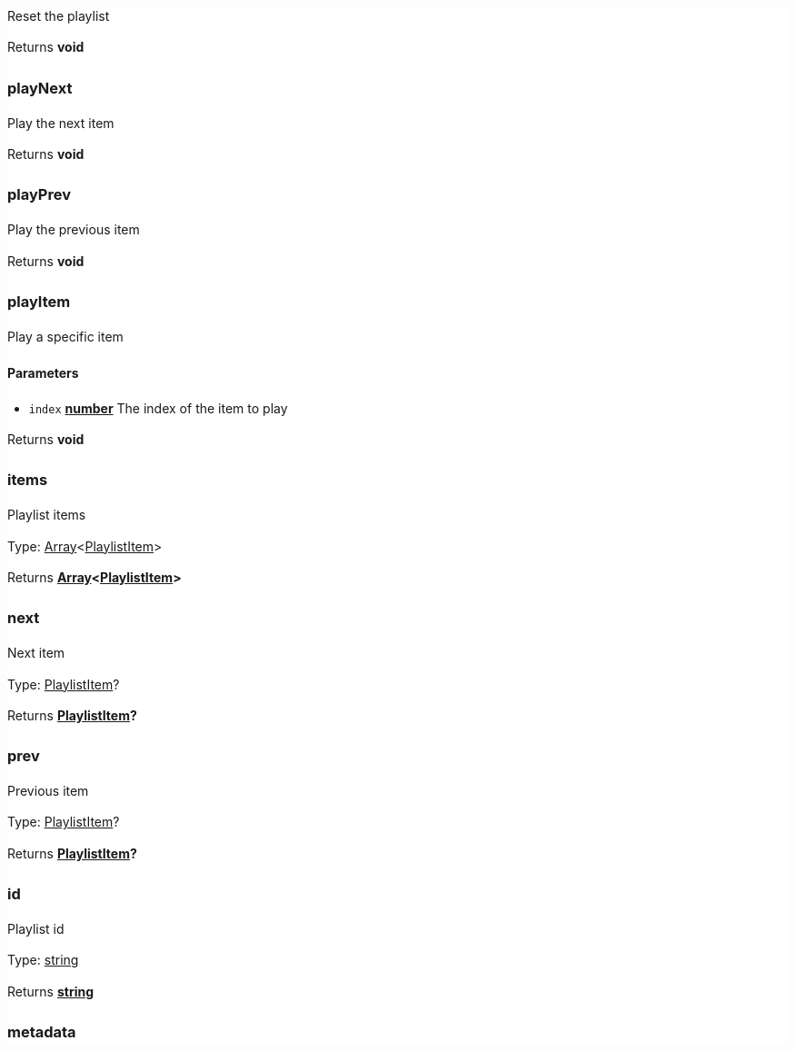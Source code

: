 Reset the playlist

Returns **void**

### playNext

Play the next item

Returns **void**

### playPrev

Play the previous item

Returns **void**

### playItem

Play a specific item

#### Parameters

- `index` **[number][352]** The index of the item to play

Returns **void**

### items

Playlist items

Type: [Array][348]&lt;[PlaylistItem][357]>

Returns **[Array][348]&lt;[PlaylistItem][357]>**

### next

Next item

Type: [PlaylistItem][357]?

Returns **[PlaylistItem][357]?**

### prev

Previous item

Type: [PlaylistItem][357]?

Returns **[PlaylistItem][357]?**

### id

Playlist id

Type: [string][349]

Returns **[string][349]**

### metadata


[1]: #kpadobject
[2]: #properties
[3]: #kpadpod
[4]: #kpadbreakobject
[5]: #properties-1
[6]: #kpadvertisingconfigobject
[7]: #properties-2
[8]: #kalturaplayers
[9]: #kpplaylistoptions
[10]: #properties-3
[11]: #kpplaylistcountdownoptions
[12]: #properties-4
[13]: #kpplaylistconfigobject
[14]: #properties-5
[15]: #kpplaylistobject
[16]: #properties-6
[17]: #kpplaylistitemconfigobject
[18]: #properties-7
[19]: #kppluginsconfigobject
[20]: #adbreak
[21]: #parameters
[22]: #type
[23]: #position
[24]: #numads
[25]: #ad
[26]: #parameters-1
[27]: #id
[28]: #system
[29]: #contenttype
[30]: #url
[31]: #title
[32]: #position-1
[33]: #duration
[34]: #clickthroughurl
[35]: #posterurl
[36]: #skipoffset
[37]: #linear
[38]: #width
[39]: #height
[40]: #bitrate
[41]: #bumper
[42]: #skippable
[43]: #baseremoteplayer
[44]: #parameters-2
[45]: #loadmedia
[46]: #parameters-3
[47]: #setmedia
[48]: #parameters-4
[49]: #getmediainfo
[50]: #getmediaconfig
[51]: #configure
[52]: #parameters-5
[53]: #ready
[54]: #load
[55]: #play
[56]: #pause
[57]: #reset
[58]: #destroy
[59]: #islive
[60]: #examples
[61]: #isdvr
[62]: #examples-1
[63]: #seektoliveedge
[64]: #getstarttimeofdvrwindow
[65]: #examples-2
[66]: #gettracks
[67]: #parameters-6
[68]: #examples-3
[69]: #getactivetracks
[70]: #examples-4
[71]: #selecttrack
[72]: #parameters-7
[73]: #hidetexttrack
[74]: #enableadaptivebitrate
[75]: #isadaptivebitrateenabled
[76]: #examples-5
[77]: #settextdisplaysettings
[78]: #parameters-8
[79]: #startcasting
[80]: #stopcasting
[81]: #iscasting
[82]: #examples-6
[83]: #iscastavailable
[84]: #examples-7
[85]: #getcastsession
[86]: #examples-8
[87]: #isvr
[88]: #examples-9
[89]: #togglevrstereomode
[90]: #isinvrstereomode
[91]: #examples-10
[92]: #ads
[93]: #examples-11
[94]: #textstyle
[95]: #parameters-9
[96]: #textstyle-1
[97]: #examples-12
[98]: #buffered
[99]: #examples-13
[100]: #currenttime
[101]: #parameters-10
[102]: #currenttime-1
[103]: #examples-14
[104]: #duration-1
[105]: #examples-15
[106]: #volume
[107]: #parameters-11
[108]: #volume-1
[109]: #examples-16
[110]: #paused
[111]: #examples-17
[112]: #ended
[113]: #examples-18
[114]: #seeking
[115]: #examples-19
[116]: #muted
[117]: #parameters-12
[118]: #muted-1
[119]: #examples-20
[120]: #src
[121]: #examples-21
[122]: #poster
[123]: #examples-22
[124]: #playbackrate
[125]: #parameters-13
[126]: #playbackrate-1
[127]: #examples-23
[128]: #enginetype
[129]: #examples-24
[130]: #streamtype
[131]: #examples-25
[132]: #type-1
[133]: #examples-26
[134]: #config
[135]: #defaultconfig
[136]: #examples-27
[137]: #type-2
[138]: #examples-28
[139]: #issupported
[140]: #examples-29
[141]: #casteventtype
[142]: #examples-30
[143]: #playersnapshot
[144]: #parameters-14
[145]: #textstyle-2
[146]: #advertising
[147]: #config-1
[148]: #remotecontrol
[149]: #parameters-15
[150]: #getplayersnapshot
[151]: #getuiwrapper
[152]: #onremotedevicedisconnected
[153]: #parameters-16
[154]: #onremotedeviceconnected
[155]: #parameters-17
[156]: #onremotedeviceavailable
[157]: #parameters-18
[158]: #onremotedeviceconnecting
[159]: #onremotedevicedisconnecting
[160]: #onremotedeviceconnectfailed
[161]: #remotepayload
[162]: #parameters-19
[163]: #player
[164]: #remoteconnectedpayload
[165]: #parameters-20
[166]: #ui
[167]: #session
[168]: #remotedisconnectedpayload
[169]: #parameters-21
[170]: #snapshot
[171]: #remoteavailablepayload
[172]: #parameters-22
[173]: #available
[174]: #remoteplayerui
[175]: #playbackui
[176]: #parameters-23
[177]: #idleui
[178]: #parameters-24
[179]: #adsui
[180]: #parameters-25
[181]: #liveui
[182]: #parameters-26
[183]: #errorui
[184]: #parameters-27
[185]: #uis
[186]: #iremoteplayer
[187]: #textstyle-3
[188]: #muted-2
[189]: #playbackrate-2
[190]: #volume-2
[191]: #currenttime-2
[192]: #buffered-1
[193]: #duration-2
[194]: #paused-1
[195]: #ended-1
[196]: #seeking-1
[197]: #src-1
[198]: #poster-1
[199]: #enginetype-1
[200]: #streamtype-1
[201]: #type-3
[202]: #ads-1
[203]: #config-2
[204]: #addeventlistener
[205]: #parameters-28
[206]: #removeeventlistener
[207]: #parameters-29
[208]: #dispatchevent
[209]: #parameters-30
[210]: #loadmedia-1
[211]: #parameters-31
[212]: #setmedia-1
[213]: #parameters-32
[214]: #getmediainfo-1
[215]: #getmediaconfig-1
[216]: #configure-1
[217]: #parameters-33
[218]: #ready-1
[219]: #load-1
[220]: #play-1
[221]: #pause-1
[222]: #reset-1
[223]: #destroy-1
[224]: #islive-1
[225]: #isdvr-1
[226]: #seektoliveedge-1
[227]: #getstarttimeofdvrwindow-1
[228]: #gettracks-1
[229]: #parameters-34
[230]: #getactivetracks-1
[231]: #selecttrack-1
[232]: #parameters-35
[233]: #hidetexttrack-1
[234]: #enableadaptivebitrate-1
[235]: #isadaptivebitrateenabled-1
[236]: #settextdisplaysettings-1
[237]: #parameters-36
[238]: #startcasting-1
[239]: #stopcasting-1
[240]: #iscasting-1
[241]: #iscastavailable-1
[242]: #getcastsession-1
[243]: #isvr-1
[244]: #togglevrstereomode-1
[245]: #isinvrstereomode-1
[246]: #type-4
[247]: #issupported-1
[248]: #remotesession
[249]: #parameters-37
[250]: #devicefriendlyname
[251]: #id-1
[252]: #resuming
[253]: #adscontroller
[254]: #parameters-38
[255]: #alladscompleted
[256]: #isadbreak
[257]: #getadbreakslayout
[258]: #getadbreak
[259]: #getad
[260]: #skipad
[261]: #playadnow
[262]: #parameters-39
[263]: #controllerprovider
[264]: #parameters-40
[265]: #getadscontrollers
[266]: #playlisteventtype
[267]: #examples-31
[268]: #playlistitem
[269]: #parameters-41
[270]: #updatesources
[271]: #parameters-42
[272]: #sources
[273]: #config-3
[274]: #isplayable
[275]: #playlistmanager
[276]: #parameters-43
[277]: #configure-2
[278]: #parameters-44
[279]: #load-2
[280]: #parameters-45
[281]: #reset-2
[282]: #playnext
[283]: #playprev
[284]: #playitem
[285]: #parameters-46
[286]: #items
[287]: #next
[288]: #prev
[289]: #id-2
[290]: #metadata
[291]: #poster-2
[292]: #countdown
[293]: #options
[294]: #baseplugin
[295]: #parameters-47
[296]: #config-4
[297]: #name
[298]: #logger
[299]: #player-1
[300]: #eventmanager
[301]: #getconfig
[302]: #parameters-48
[303]: #updateconfig
[304]: #parameters-49
[305]: #loadmedia-2
[306]: #destroy-2
[307]: #reset-3
[308]: #getname
[309]: #dispatchevent-1
[310]: #parameters-50
[311]: #defaultconfig-1
[312]: #createplugin
[313]: #parameters-51
[314]: #isvalid
[315]: #pluginmanager
[316]: #load-3
[317]: #parameters-52
[318]: #loadmedia-3
[319]: #destroy-3
[320]: #reset-4
[321]: #get
[322]: #parameters-53
[323]: #getall
[324]: #register
[325]: #parameters-54
[326]: #unregister
[327]: #parameters-55
[328]: #registerplugin
[329]: #maybesetstreampriority
[330]: #parameters-56
[331]: #hasyoutubesource
[332]: #parameters-57
[333]: #loadplaylist
[334]: #parameters-58
[335]: #examples-32
[336]: #loadplaylistbyentrylist
[337]: #parameters-59
[338]: #examples-33
[339]: #configure-3
[340]: #parameters-60
[341]: #examples-34
[342]: #playlist
[343]: #examples-35
[344]: #getplayers
[345]: #getplayer
[346]: #parameters-61
[347]: https://developer.mozilla.org/docs/Web/JavaScript/Reference/Global_Objects/Object
[348]: https://developer.mozilla.org/docs/Web/JavaScript/Reference/Global_Objects/Array
[349]: https://developer.mozilla.org/docs/Web/JavaScript/Reference/Global_Objects/String
[350]: https://developer.mozilla.org/docs/Web/JavaScript/Reference/Global_Objects/Boolean
[351]: #kpadobject
[352]: https://developer.mozilla.org/docs/Web/JavaScript/Reference/Global_Objects/Number
[353]: #kpadpod
[354]: #kpadbreakobject
[355]: #kpplaylistoptions
[356]: #kpplaylistcountdownoptions
[357]: #playlistitem
[358]: #remotecontrol
[359]: https://developer.mozilla.org/docs/Web/JavaScript/Reference/Global_Objects/Promise
[360]: #remotesession
[361]: https://developer.mozilla.org/docs/Web/JavaScript/Reference/Statements/function
[362]: #playersnapshot
[363]: #remotedisconnectedpayload
[364]: #remoteconnectedpayload
[365]: #remoteavailablepayload
[366]: #baseremoteplayer
[367]: #remoteplayerui
[368]: #adbreak
[369]: #ad
[370]: #pluginmanager
[371]: #kpplaylistitemconfigobject
[372]: #kpplaylistobject
[373]: #kpplaylistconfigobject
[374]: #baseplugin
[375]: #playlistmanager
[376]: #kalturaplayers